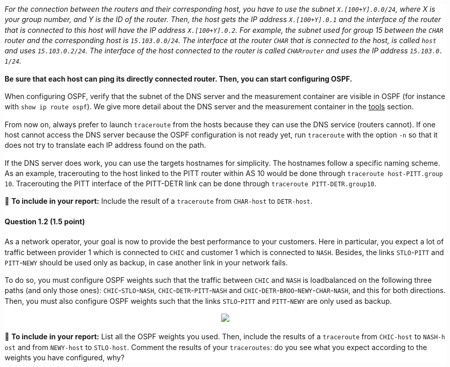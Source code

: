 _For the connection between the routers and their corresponding host,
you have to use the subnet `X.[100+Y].0.0/24`, where X is your group number,
and Y is the ID of the router. Then, the host gets the IP address `X.[100+Y].0.1` and the
interface of the router that is connected to this host will have the IP address
`X.[100+Y].0.2`. For example, the subnet used for group 15 between the `CHAR` router and 
the corresponding host is `15.103.0.0/24`. The interface at the router `CHAR` that is 
connected to the host, is called `host` and uses `15.103.0.2/24`. The interface 
of the host connected to the router is called `CHARrouter` and uses the IP address `15.103.0.1/24`._

**Be sure that each host can ping its directly connected router. Then,
you can start configuring OSPF.**

When configuring OSPF, verify that the subnet of the DNS server and the measurement
container are visible in OSPF (for instance with `show ip route ospf`). 
We give more detail about the DNS server and the measurement container in the [tools](1.4-Tools-to-help-you) section.


From now on, always prefer to launch
`traceroute` from the hosts because they can use the DNS service (routers cannot).
If one host cannot access the DNS server because the OSPF configuration is not ready
yet, run `traceroute` with the option `-n` so that it does not
try to translate each IP address found on the path.

If the DNS server does work, you can use the targets hostnames for simplicity. The hostnames follow a specific naming scheme.
As an example, tracerouting to the host linked to the PITT router within AS 10 would be done through `traceroute host-PITT.group10`. Tracerouting the PITT interface of the PITT-DETR link can be done through `traceroute PITT-DETR.group10`.


:pencil: **To include in your report:** Include the result of a `traceroute` from `CHAR-host` to `DETR-host`.

#### Question 1.2 (1.5 point)

As a network operator, your goal is now to provide the best performance to your
customers. Here in particular, you expect a lot of traffic between provider 1
which is connected to `CHIC` and customer 1 which is connected to `NASH`. Besides, 
the links `STLO`-`PITT` and `PITT`-`NEWY` should be used only as backup, in case another link in your network fails.

To do so, you must configure OSPF weights such that the traffic between `CHIC` and `NASH` is
loadbalanced on the following three paths (and only those ones): `CHIC`-`STLO`-`NASH`, `CHIC`-`DETR`-`PITT`-`NASH` and 
`CHIC`-`DETR`-`BROO`-`NEWY`-`CHAR`-`NASH`, and this for both directions.
Then, you must also configure OSPF weights such that the links `STLO`-`PITT` and `PITT`-`NEWY` 
are only used as backup. 

<p align="center">
<img src="uploads/b54a5efa3c289ab8841b558a08030a36/loadbalancing.png" width="600"/>
</p>

:pencil: **To include in your report:** List all the OSPF weights you
used. Then, include the results of a `traceroute` from `CHIC-host` to 
`NASH-host` and from `NEWY-host` to `STLO-host`. Comment the results of your `traceroutes`: 
do you see what you expect according to the weights you have configured, why?
